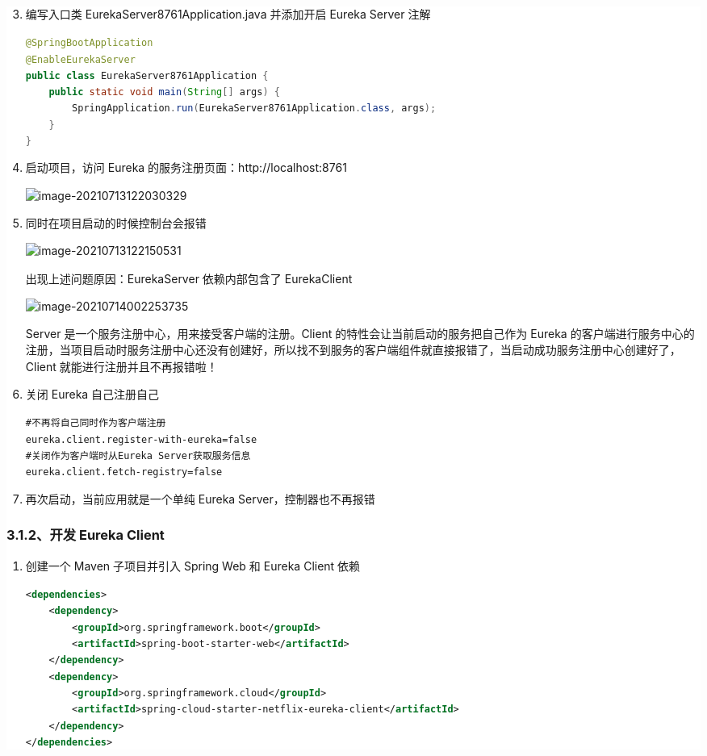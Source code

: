 3. 编写入口类 EurekaServer8761Application.java 并添加开启 Eureka Server 注解

	```java
	@SpringBootApplication
	@EnableEurekaServer
	public class EurekaServer8761Application {
	    public static void main(String[] args) {
	        SpringApplication.run(EurekaServer8761Application.class, args);
	    }
	}
	```

4. 启动项目，访问 Eureka 的服务注册页面：http://localhost:8761

	<img src="!assets/SpringCloud/image-20210713122030329.png" alt="image-20210713122030329" style="" />

5. 同时在项目启动的时候控制台会报错

	<img src="!assets/SpringCloud/image-20210713122150531.png" alt="image-20210713122150531" style="" />

	出现上述问题原因：EurekaServer 依赖内部包含了 EurekaClient

	<img src="!assets/SpringCloud/image-20210714002253735.png" alt="image-20210714002253735" style="" />

	Server 是一个服务注册中心，用来接受客户端的注册。Client 的特性会让当前启动的服务把自己作为 Eureka 的客户端进行服务中心的注册，当项目启动时服务注册中心还没有创建好，所以找不到服务的客户端组件就直接报错了，当启动成功服务注册中心创建好了，Client 就能进行注册并且不再报错啦！

6. 关闭 Eureka 自己注册自己

	```properties
	#不再将自己同时作为客户端注册
	eureka.client.register-with-eureka=false
	#关闭作为客户端时从Eureka Server获取服务信息
	eureka.client.fetch-registry=false
	```

7. 再次启动，当前应用就是一个单纯 Eureka Server，控制器也不再报错



### 3.1.2、开发 Eureka Client

1. 创建一个 Maven 子项目并引入 Spring Web 和 Eureka Client 依赖

   ```xml
   <dependencies>
       <dependency>
           <groupId>org.springframework.boot</groupId>
           <artifactId>spring-boot-starter-web</artifactId>
       </dependency>
       <dependency>
           <groupId>org.springframework.cloud</groupId>
           <artifactId>spring-cloud-starter-netflix-eureka-client</artifactId>
       </dependency>
   </dependencies>
   ```
